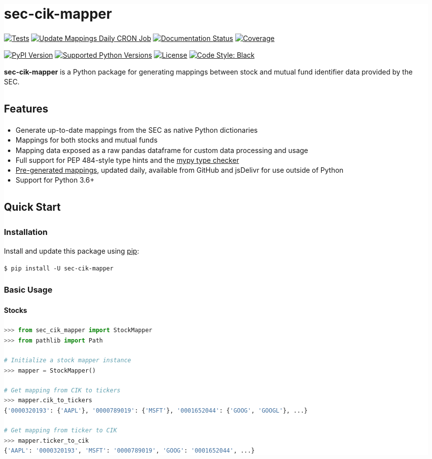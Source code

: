 # sec-cik-mapper

[![Tests](https://github.com/jadchaar/sec-cik-mapper/actions/workflows/continuous_integration.yml/badge.svg)](https://github.com/jadchaar/sec-cik-mapper/actions/workflows/continuous_integration.yml)
[![Update Mappings Daily CRON Job](https://github.com/jadchaar/cik-mapper/actions/workflows/update_mappings_daily_cron_job.yml/badge.svg?event=schedule)](https://github.com/jadchaar/sec-cik-mapper/actions/workflows/update_mappings_daily_cron_job.yml)
[![Documentation Status](https://readthedocs.org/projects/sec-cik-mapper/badge/?version=latest)](https://sec-cik-mapper.readthedocs.io/en/latest/?badge=latest)
[![Coverage](https://codecov.io/gh/jadchaar/sec-cik-mapper/branch/main/graph/badge.svg)](https://pypi.org/project/sec-cik-mapper/)

[![PyPI Version](https://img.shields.io/pypi/v/sec-cik-mapper.svg)](https://pypi.org/project/sec-cik-mapper/)
[![Supported Python Versions](https://img.shields.io/pypi/pyversions/sec-cik-mapper.svg)](https://pypi.org/project/sec-cik-mapper/)
[![License](https://img.shields.io/pypi/l/sec-cik-mapper.svg)](https://pypi.org/project/sec-cik-mapper/)
[![Code Style: Black](https://img.shields.io/badge/code%20style-black-000000.svg)](https://github.com/python/black)

**sec-cik-mapper** is a Python package for generating mappings between stock and mutual fund identifier data provided by the SEC.

## Features

- Generate up-to-date mappings from the SEC as native Python dictionaries
- Mappings for both stocks and mutual funds
- Mapping data exposed as a raw pandas dataframe for custom data processing and usage
- Full support for PEP 484-style type hints and the [mypy type checker](https://mypy.readthedocs.io/en/stable/)
- [Pre-generated mappings](https://github.com/jadchaar/sec-cik-mapper/tree/main/mappings), updated daily, available from GitHub and jsDelivr for use outside of Python
- Support for Python 3.6+

## Quick Start

### Installation

Install and update this package using [pip](https://pip.pypa.io/en/stable/getting-started/):

```console
$ pip install -U sec-cik-mapper
```

### Basic Usage

#### Stocks

```python
>>> from sec_cik_mapper import StockMapper
>>> from pathlib import Path

# Initialize a stock mapper instance
>>> mapper = StockMapper()

# Get mapping from CIK to tickers
>>> mapper.cik_to_tickers
{'0000320193': {'AAPL'}, '0000789019': {'MSFT'}, '0001652044': {'GOOG', 'GOOGL'}, ...}

# Get mapping from ticker to CIK
>>> mapper.ticker_to_cik
{'AAPL': '0000320193', 'MSFT': '0000789019', 'GOOG': '0001652044', ...}

```